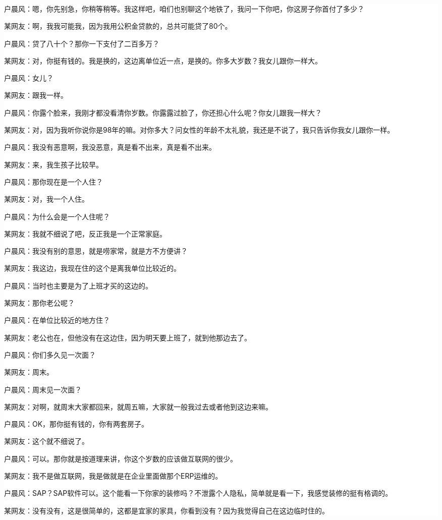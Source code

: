 户晨风：嗯，你先别急，你稍等稍等。我这样吧，咱们也别聊这个地铁了，我问一下你吧，你这房子你首付了多少？

某网友：啊，我我可能我，因为我用公积金贷款的，总共可能贷了80个。

户晨风：贷了八十个？那你一下支付了二百多万？

某网友：对，你挺有钱的。我是换的，这边离单位近一点，是换的。你多大岁数？我女儿跟你一样大。

户晨风：女儿？

某网友：跟我一样。

户晨风：你露个脸来，我刚才都没看清你岁数。你露露过脸了，你还担心什么呢？你女儿跟我一样大？

某网友：对，因为我听你说你是98年的嘛。对你多大？问女性的年龄不太礼貌，我还是不说了，我只告诉你我女儿跟你一样。

户晨风：我没有恶意啊，我没恶意，真是看不出来，真是看不出来。

某网友：来，我生孩子比较早。

户晨风：那你现在是一个人住？

某网友：对，我一个人住。

户晨风：为什么会是一个人住呢？

某网友：我就不细说了吧，反正我是一个正常家庭。

户晨风：我没有别的意思，就是唠家常，就是方不方便讲？

某网友：我这边，我现在住的这个是离我单位比较近的。

户晨风：当时也主要是为了上班才买的这边的。

某网友：那你老公呢？

户晨风：在单位比较近的地方住？

某网友：老公也在，但他没有在这边住，因为明天要上班了，就到他那边去了。

户晨风：你们多久见一次面？

某网友：周末。

户晨风：周末见一次面？

某网友：对啊，就周末大家都回来，就周五嘛，大家就一般我过去或者他到这边来嘛。

户晨风：OK，那你挺有钱的，你有两套房子。

某网友：这个就不细说了。

户晨风：可以。那你就是按道理来讲，你这个岁数的应该做互联网的很少。

某网友：我不是做互联网，我是做就是在企业里面做那个ERP运维的。

户晨风：SAP？SAP软件可以。这个能看一下你家的装修吗？不泄露个人隐私，简单就是看一下，我感觉装修的挺有格调的。

某网友：没有没有，这是很简单的，这都是宜家的家具，你看到没有？因为我觉得自己在这边临时住的。

